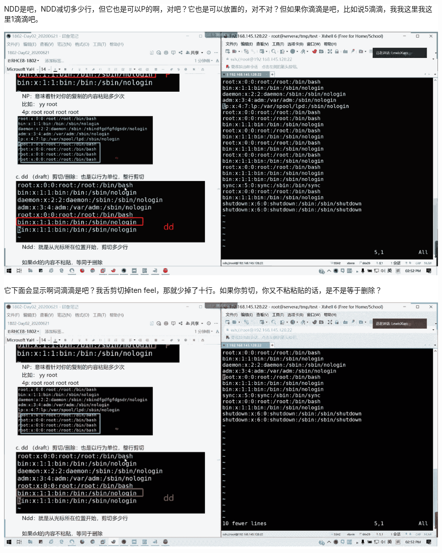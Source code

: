 NDD是吧，NDD减切多少行，但它也是可以P的啊，对吧？它也是可以放置的，对不对？但如果你滴滴是吧，比如说5滴滴，我我这里我这里1滴滴吧。



![](img/3337d0897255e075a092a686e6588977_73.png)

它下面会显示啊词滴滴是吧？我舌剪切掉ten feel，那就少掉了十行。如果你剪切，你又不粘粘贴的话，是不是等于删除？



![](img/3337d0897255e075a092a686e6588977_75.png)
